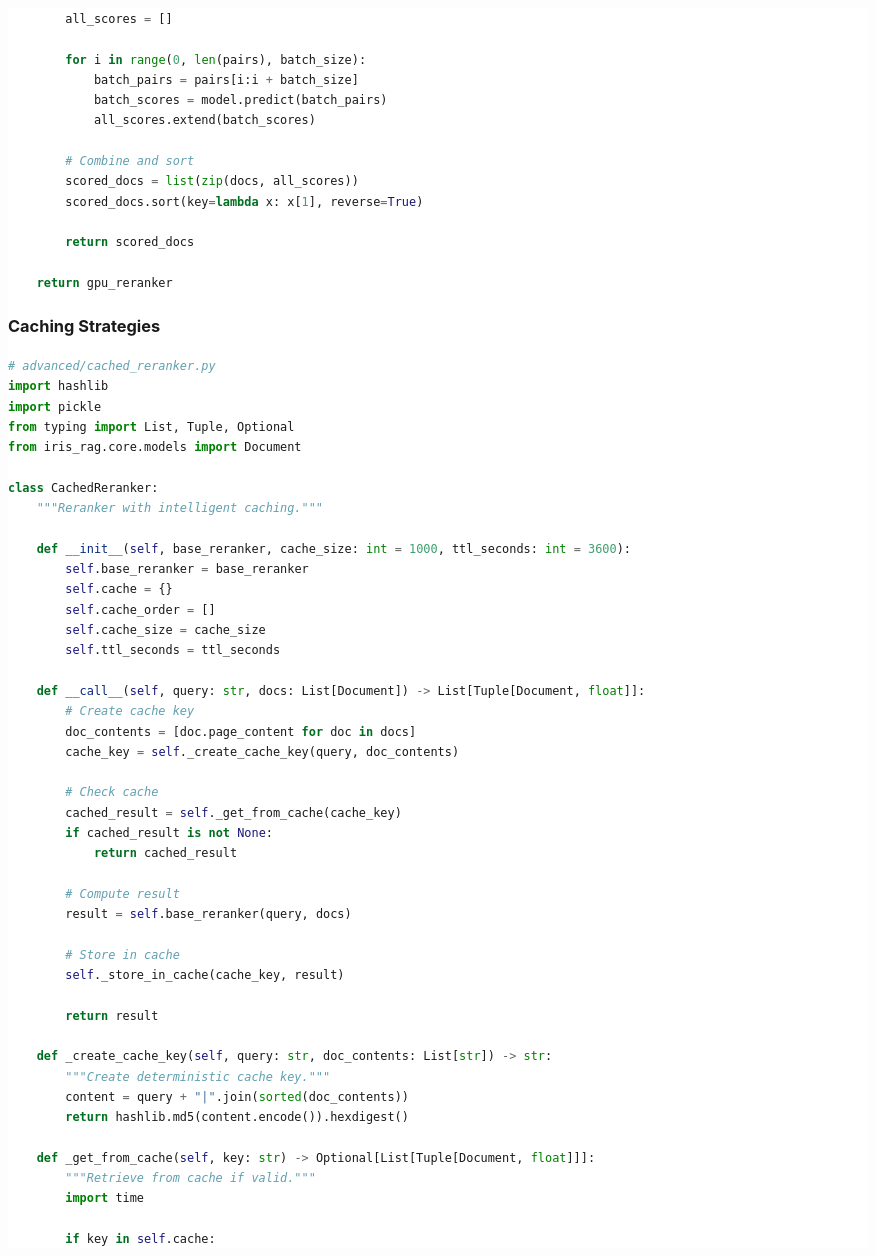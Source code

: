 ```python
        all_scores = []
        
        for i in range(0, len(pairs), batch_size):
            batch_pairs = pairs[i:i + batch_size]
            batch_scores = model.predict(batch_pairs)
            all_scores.extend(batch_scores)
        
        # Combine and sort
        scored_docs = list(zip(docs, all_scores))
        scored_docs.sort(key=lambda x: x[1], reverse=True)
        
        return scored_docs
    
    return gpu_reranker
```

### Caching Strategies

```python
# advanced/cached_reranker.py
import hashlib
import pickle
from typing import List, Tuple, Optional
from iris_rag.core.models import Document

class CachedReranker:
    """Reranker with intelligent caching."""
    
    def __init__(self, base_reranker, cache_size: int = 1000, ttl_seconds: int = 3600):
        self.base_reranker = base_reranker
        self.cache = {}
        self.cache_order = []
        self.cache_size = cache_size
        self.ttl_seconds = ttl_seconds
    
    def __call__(self, query: str, docs: List[Document]) -> List[Tuple[Document, float]]:
        # Create cache key
        doc_contents = [doc.page_content for doc in docs]
        cache_key = self._create_cache_key(query, doc_contents)
        
        # Check cache
        cached_result = self._get_from_cache(cache_key)
        if cached_result is not None:
            return cached_result
        
        # Compute result
        result = self.base_reranker(query, docs)
        
        # Store in cache
        self._store_in_cache(cache_key, result)
        
        return result
    
    def _create_cache_key(self, query: str, doc_contents: List[str]) -> str:
        """Create deterministic cache key."""
        content = query + "|".join(sorted(doc_contents))
        return hashlib.md5(content.encode()).hexdigest()
    
    def _get_from_cache(self, key: str) -> Optional[List[Tuple[Document, float]]]:
        """Retrieve from cache if valid."""
        import time
        
        if key in self.cache:
```